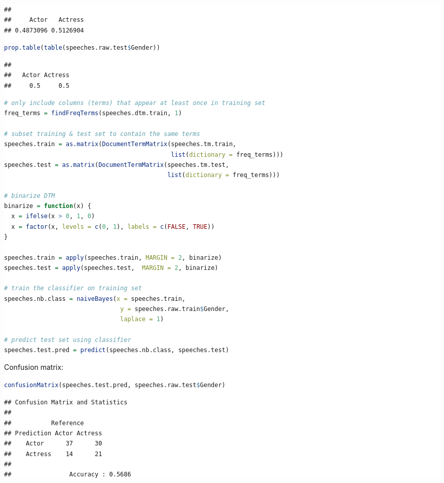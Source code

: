 ``` r
```

    ## 
    ##     Actor   Actress 
    ## 0.4873096 0.5126904

``` r
prop.table(table(speeches.raw.test$Gender))
```

    ## 
    ##   Actor Actress 
    ##     0.5     0.5

``` r
# only include columns (terms) that appear at least once in training set
freq_terms = findFreqTerms(speeches.dtm.train, 1)

# subset training & test set to contain the same terms
speeches.train = as.matrix(DocumentTermMatrix(speeches.tm.train,
                                              list(dictionary = freq_terms)))
speeches.test = as.matrix(DocumentTermMatrix(speeches.tm.test,
                                             list(dictionary = freq_terms)))

# binarize DTM
binarize = function(x) {
  x = ifelse(x > 0, 1, 0)
  x = factor(x, levels = c(0, 1), labels = c(FALSE, TRUE))
}

speeches.train = apply(speeches.train, MARGIN = 2, binarize)
speeches.test = apply(speeches.test,  MARGIN = 2, binarize)

# train the classifier on training set 
speeches.nb.class = naiveBayes(x = speeches.train,
                                y = speeches.raw.train$Gender,
                                laplace = 1)

# predict test set using classifier
speeches.test.pred = predict(speeches.nb.class, speeches.test)
```

Confusion matrix:

``` r
confusionMatrix(speeches.test.pred, speeches.raw.test$Gender)
```

    ## Confusion Matrix and Statistics
    ## 
    ##           Reference
    ## Prediction Actor Actress
    ##    Actor      37      30
    ##    Actress    14      21
    ##                                           
    ##                Accuracy : 0.5686          